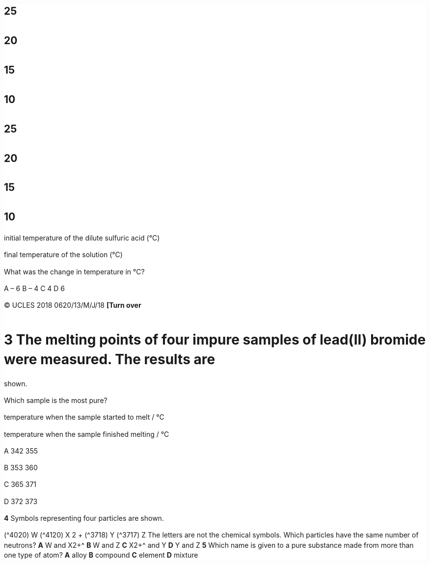 ## 25 

## 20 

## 15 

## 10 

## 25 

## 20 

## 15 

## 10 

 initial temperature of the dilute sulfuric acid (°C) 

 final temperature of the solution (°C) 

 What was the change in temperature in °C? 

 A – 6 B – 4 C 4 D 6 


© UCLES 2018 0620/13/M/J/18 **[Turn over** 

# 3 The melting points of four impure samples of lead(II) bromide were measured. The results are 

 shown. 

 Which sample is the most pure? 

 temperature when the sample started to melt / °C 

 temperature when the sample finished melting / °C 

 A 342 355 

 B 353 360 

 C 365 371 

 D 372 373 

**4** Symbols representing four particles are shown. 

(^4020) W (^4120) X 2 + (^3718) Y (^3717) Z The letters are not the chemical symbols. Which particles have the same number of neutrons? **A** W and X2+^ **B** W and Z **C** X2+^ and Y **D** Y and Z **5** Which name is given to a pure substance made from more than one type of atom? **A** alloy **B** compound **C** element **D** mixture 
